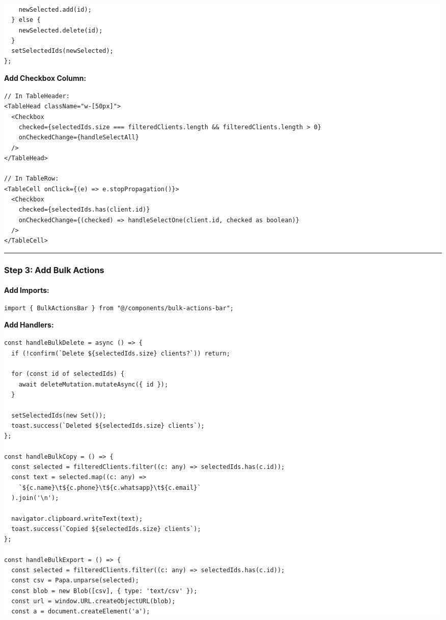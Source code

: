 ```tsx
    newSelected.add(id);
  } else {
    newSelected.delete(id);
  }
  setSelectedIds(newSelected);
};
```

**Add Checkbox Column:**
```tsx
// In TableHeader:
<TableHead className="w-[50px]">
  <Checkbox
    checked={selectedIds.size === filteredClients.length && filteredClients.length > 0}
    onCheckedChange={handleSelectAll}
  />
</TableHead>

// In TableRow:
<TableCell onClick={(e) => e.stopPropagation()}>
  <Checkbox
    checked={selectedIds.has(client.id)}
    onCheckedChange={(checked) => handleSelectOne(client.id, checked as boolean)}
  />
</TableCell>
```

---

### Step 3: Add Bulk Actions

**Add Imports:**
```tsx
import { BulkActionsBar } from "@/components/bulk-actions-bar";
```

**Add Handlers:**
```tsx
const handleBulkDelete = async () => {
  if (!confirm(`Delete ${selectedIds.size} clients?`)) return;
  
  for (const id of selectedIds) {
    await deleteMutation.mutateAsync({ id });
  }
  
  setSelectedIds(new Set());
  toast.success(`Deleted ${selectedIds.size} clients`);
};

const handleBulkCopy = () => {
  const selected = filteredClients.filter((c: any) => selectedIds.has(c.id));
  const text = selected.map((c: any) => 
    `${c.name}\t${c.phone}\t${c.whatsapp}\t${c.email}`
  ).join('\n');
  
  navigator.clipboard.writeText(text);
  toast.success(`Copied ${selectedIds.size} clients`);
};

const handleBulkExport = () => {
  const selected = filteredClients.filter((c: any) => selectedIds.has(c.id));
  const csv = Papa.unparse(selected);
  const blob = new Blob([csv], { type: 'text/csv' });
  const url = window.URL.createObjectURL(blob);
  const a = document.createElement('a');
```